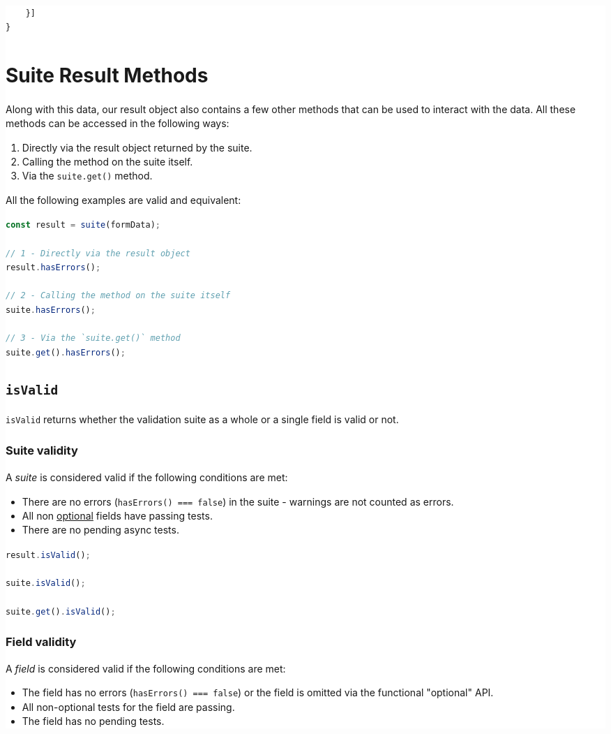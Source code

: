 ```js
    }]
}
```

# Suite Result Methods

Along with this data, our result object also contains a few other methods that can be used to interact with the data. All these methods can be accessed in the following ways:

1. Directly via the result object returned by the suite.
2. Calling the method on the suite itself.
3. Via the `suite.get()` method.

All the following examples are valid and equivalent:

```js
const result = suite(formData);

// 1 - Directly via the result object
result.hasErrors();

// 2 - Calling the method on the suite itself
suite.hasErrors();

// 3 - Via the `suite.get()` method
suite.get().hasErrors();
```

## `isValid`

`isValid` returns whether the validation suite as a whole or a single field is valid or not.

### Suite validity

A _suite_ is considered valid if the following conditions are met:

- There are no errors (`hasErrors() === false`) in the suite - warnings are not counted as errors.
- All non [optional](./optional_fields.md) fields have passing tests.
- There are no pending async tests.

```js
result.isValid();

suite.isValid();

suite.get().isValid();
```

### Field validity

A _field_ is considered valid if the following conditions are met:

- The field has no errors (`hasErrors() === false`) or the field is omitted via the functional "optional" API.
- All non-optional tests for the field are passing.
- The field has no pending tests.
